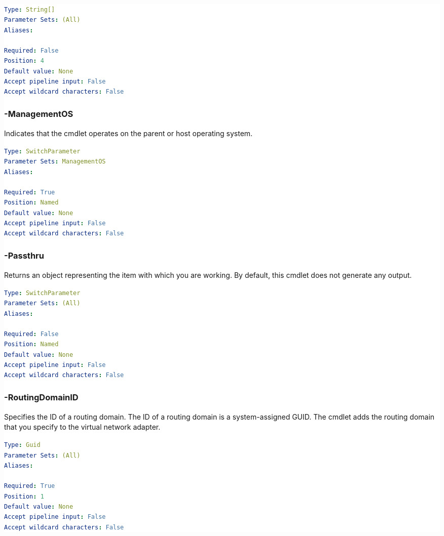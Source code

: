 ```yaml
Type: String[]
Parameter Sets: (All)
Aliases:

Required: False
Position: 4
Default value: None
Accept pipeline input: False
Accept wildcard characters: False
```

### -ManagementOS
Indicates that the cmdlet operates on the parent or host operating system.

```yaml
Type: SwitchParameter
Parameter Sets: ManagementOS
Aliases:

Required: True
Position: Named
Default value: None
Accept pipeline input: False
Accept wildcard characters: False
```

### -Passthru
Returns an object representing the item with which you are working.
By default, this cmdlet does not generate any output.

```yaml
Type: SwitchParameter
Parameter Sets: (All)
Aliases:

Required: False
Position: Named
Default value: None
Accept pipeline input: False
Accept wildcard characters: False
```

### -RoutingDomainID
Specifies the ID of a routing domain.
The ID of a routing domain is a system-assigned GUID.
The cmdlet adds the routing domain that you specify to the virtual network adapter.

```yaml
Type: Guid
Parameter Sets: (All)
Aliases:

Required: True
Position: 1
Default value: None
Accept pipeline input: False
Accept wildcard characters: False
```
